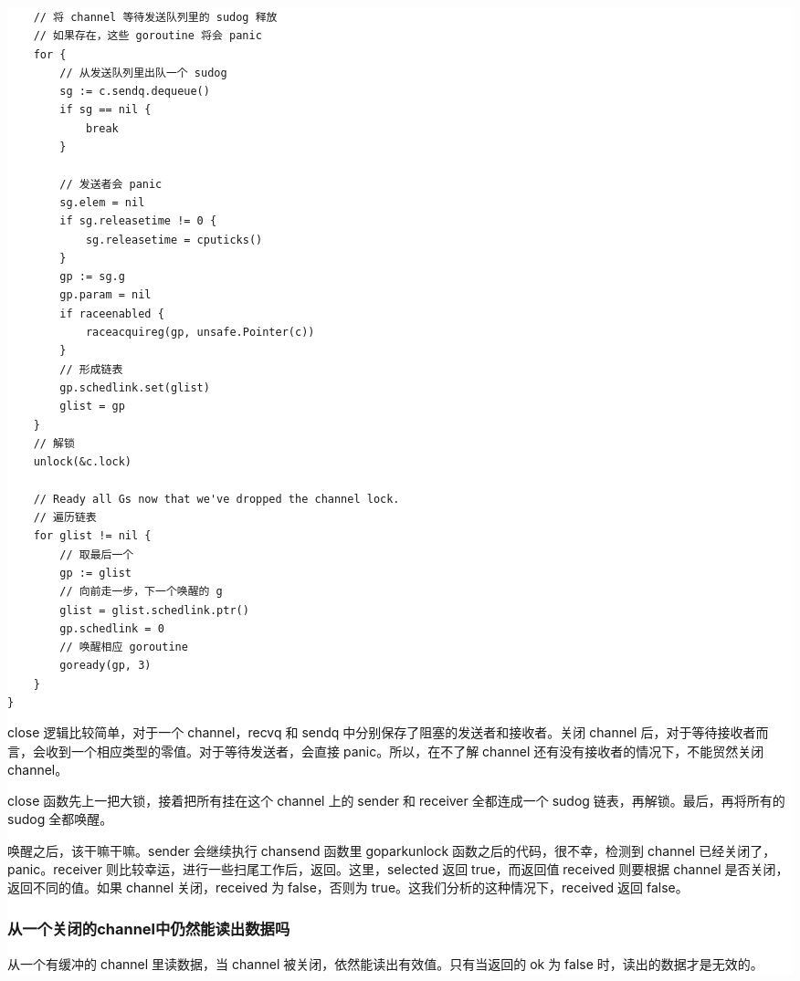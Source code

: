 ```
	// 将 channel 等待发送队列里的 sudog 释放
	// 如果存在，这些 goroutine 将会 panic
	for {
		// 从发送队列里出队一个 sudog
		sg := c.sendq.dequeue()
		if sg == nil {
			break
		}

		// 发送者会 panic
		sg.elem = nil
		if sg.releasetime != 0 {
			sg.releasetime = cputicks()
		}
		gp := sg.g
		gp.param = nil
		if raceenabled {
			raceacquireg(gp, unsafe.Pointer(c))
		}
		// 形成链表
		gp.schedlink.set(glist)
		glist = gp
	}
	// 解锁
	unlock(&c.lock)

	// Ready all Gs now that we've dropped the channel lock.
	// 遍历链表
	for glist != nil {
		// 取最后一个
		gp := glist
		// 向前走一步，下一个唤醒的 g
		glist = glist.schedlink.ptr()
		gp.schedlink = 0
		// 唤醒相应 goroutine
		goready(gp, 3)
	}
}
```
close 逻辑比较简单，对于一个 channel，recvq 和 sendq 中分别保存了阻塞的发送者和接收者。关闭 channel 后，对于等待接收者而言，会收到一个相应类型的零值。对于等待发送者，会直接 panic。所以，在不了解 channel 还有没有接收者的情况下，不能贸然关闭 channel。

close 函数先上一把大锁，接着把所有挂在这个 channel 上的 sender 和 receiver 全都连成一个 sudog 链表，再解锁。最后，再将所有的 sudog 全都唤醒。

唤醒之后，该干嘛干嘛。sender 会继续执行 chansend 函数里 goparkunlock 函数之后的代码，很不幸，检测到 channel 已经关闭了，panic。receiver 则比较幸运，进行一些扫尾工作后，返回。这里，selected 返回 true，而返回值 received 则要根据 channel 是否关闭，返回不同的值。如果 channel 关闭，received 为 false，否则为 true。这我们分析的这种情况下，received 返回 false。

### 从一个关闭的channel中仍然能读出数据吗


从一个有缓冲的 channel 里读数据，当 channel 被关闭，依然能读出有效值。只有当返回的 ok 为 false 时，读出的数据才是无效的。
